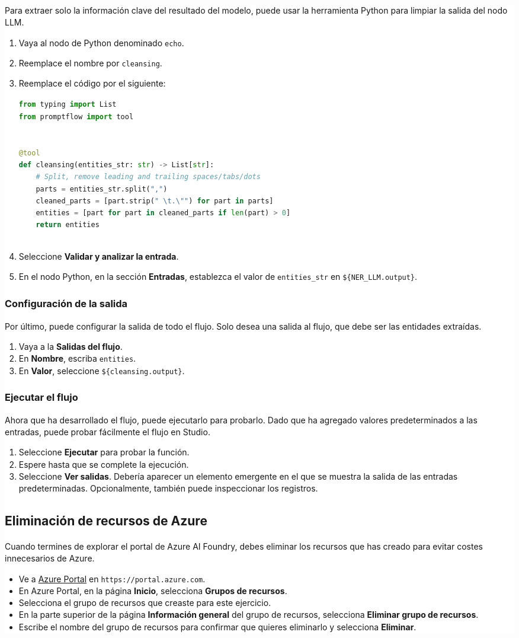 Para extraer solo la información clave del resultado del modelo, puede usar la herramienta Python para limpiar la salida del nodo LLM.

1. Vaya al nodo de Python denominado `echo`.
1. Reemplace el nombre por `cleansing`.
1. Reemplace el código  por el siguiente:

   ```python
   from typing import List
   from promptflow import tool
    
    
   @tool
   def cleansing(entities_str: str) -> List[str]:
       # Split, remove leading and trailing spaces/tabs/dots
       parts = entities_str.split(",")
       cleaned_parts = [part.strip(" \t.\"") for part in parts]
       entities = [part for part in cleaned_parts if len(part) > 0]
       return entities
    
   ```

1. Seleccione **Validar y analizar la entrada**.
1. En el nodo Python, en la sección **Entradas**, establezca el valor de `entities_str` en `${NER_LLM.output}`.

### Configuración de la salida

Por último, puede configurar la salida de todo el flujo. Solo desea una salida al flujo, que debe ser las entidades extraídas.

1. Vaya a la **Salidas del flujo**.
1. En **Nombre**, escriba `entities`.
1. En **Valor**, seleccione `${cleansing.output}`.

### Ejecutar el flujo

Ahora que ha desarrollado el flujo, puede ejecutarlo para probarlo. Dado que ha agregado valores predeterminados a las entradas, puede probar fácilmente el flujo en Studio.

1. Seleccione **Ejecutar** para probar la función.
1. Espere hasta que se complete la ejecución.
1. Seleccione **Ver salidas**. Debería aparecer un elemento emergente en el que se muestra la salida de las entradas predeterminadas. Opcionalmente, también puede inspeccionar los registros.

## Eliminación de recursos de Azure

Cuando termines de explorar el portal de Azure AI Foundry, debes eliminar los recursos que has creado para evitar costes innecesarios de Azure.

- Ve a [Azure Portal](https://portal.azure.com) en `https://portal.azure.com`.
- En Azure Portal, en la página **Inicio**, selecciona **Grupos de recursos**.
- Selecciona el grupo de recursos que creaste para este ejercicio.
- En la parte superior de la página **Información general** del grupo de recursos, selecciona **Eliminar grupo de recursos**.
- Escribe el nombre del grupo de recursos para confirmar que quieres eliminarlo y selecciona **Eliminar**.
